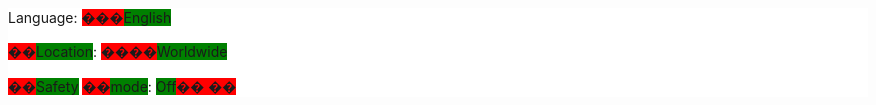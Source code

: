 
Language</span>: <span style="background-color: red;">���</span><span style="background-color: green;">English</span> 


<span style="background-color: red;">��</span><span style="background-color: green;">Location</span>: <span style="background-color: red;">����</span><span style="background-color: green;">Worldwide</span> 


<span style="background-color: red;">��</span><span style="background-color: green;">Safety</span> <span style="background-color: red;">��</span><span style="background-color: green;">mode</span>: <span style="background-color: green;">Off</span><span style="background-color: red;">�� ��</span>

